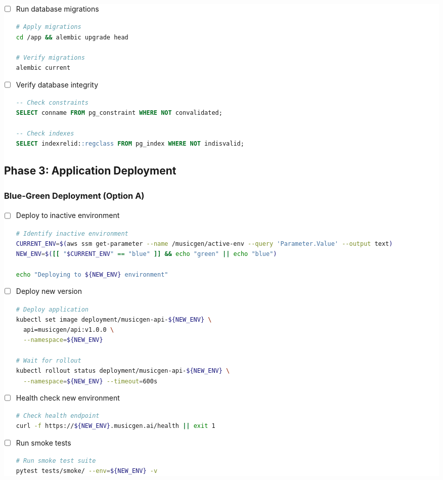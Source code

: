 - [ ] Run database migrations
  ```bash
  # Apply migrations
  cd /app && alembic upgrade head
  
  # Verify migrations
  alembic current
  ```

- [ ] Verify database integrity
  ```sql
  -- Check constraints
  SELECT conname FROM pg_constraint WHERE NOT convalidated;
  
  -- Check indexes
  SELECT indexrelid::regclass FROM pg_index WHERE NOT indisvalid;
  ```

## Phase 3: Application Deployment

### Blue-Green Deployment (Option A)
- [ ] Deploy to inactive environment
  ```bash
  # Identify inactive environment
  CURRENT_ENV=$(aws ssm get-parameter --name /musicgen/active-env --query 'Parameter.Value' --output text)
  NEW_ENV=$([[ "$CURRENT_ENV" == "blue" ]] && echo "green" || echo "blue")
  
  echo "Deploying to ${NEW_ENV} environment"
  ```

- [ ] Deploy new version
  ```bash
  # Deploy application
  kubectl set image deployment/musicgen-api-${NEW_ENV} \
    api=musicgen/api:v1.0.0 \
    --namespace=${NEW_ENV}
  
  # Wait for rollout
  kubectl rollout status deployment/musicgen-api-${NEW_ENV} \
    --namespace=${NEW_ENV} --timeout=600s
  ```

- [ ] Health check new environment
  ```bash
  # Check health endpoint
  curl -f https://${NEW_ENV}.musicgen.ai/health || exit 1
  ```

- [ ] Run smoke tests
  ```bash
  # Run smoke test suite
  pytest tests/smoke/ --env=${NEW_ENV} -v
  ```
